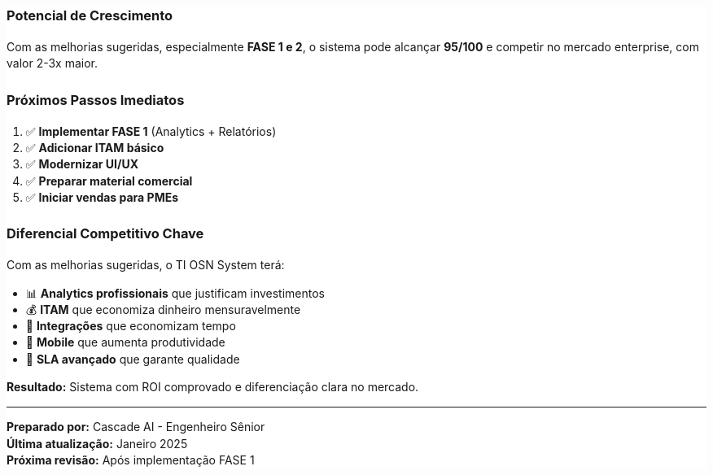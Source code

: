 ### Potencial de Crescimento
Com as melhorias sugeridas, especialmente **FASE 1 e 2**, o sistema pode alcançar **95/100** e competir no mercado enterprise, com valor 2-3x maior.

### Próximos Passos Imediatos

1. ✅ **Implementar FASE 1** (Analytics + Relatórios)
2. ✅ **Adicionar ITAM básico**
3. ✅ **Modernizar UI/UX**
4. ✅ **Preparar material comercial**
5. ✅ **Iniciar vendas para PMEs**

### Diferencial Competitivo Chave

Com as melhorias sugeridas, o TI OSN System terá:
- 📊 **Analytics profissionais** que justificam investimentos
- 💰 **ITAM** que economiza dinheiro mensuravelmente
- 🔗 **Integrações** que economizam tempo
- 📱 **Mobile** que aumenta produtividade
- 🎯 **SLA avançado** que garante qualidade

**Resultado:** Sistema com ROI comprovado e diferenciação clara no mercado.

---

**Preparado por:** Cascade AI - Engenheiro Sênior  
**Última atualização:** Janeiro 2025  
**Próxima revisão:** Após implementação FASE 1
